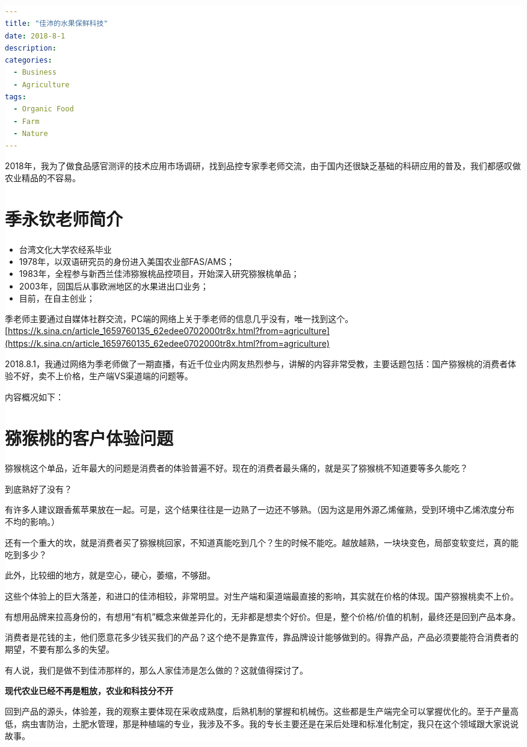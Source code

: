 ```yaml
---
title: "佳沛的水果保鲜科技"
date: 2018-8-1
description: 
categories:
  - Business
  - Agriculture
tags:
  - Organic Food
  - Farm
  - Nature
---
```


2018年，我为了做食品感官测评的技术应用市场调研，找到品控专家季老师交流，由于国内还很缺乏基础的科研应用的普及，我们都感叹做农业精品的不容易。

# **季永钦老师简介**

- 台湾文化大学农经系毕业
- 1978年，以双语研究员的身份进入美国农业部FAS/AMS；
- 1983年，全程参与新西兰佳沛猕猴桃品控项目，开始深入研究猕猴桃单品；
- 2003年，回国后从事欧洲地区的水果进出口业务；
- 目前，在自主创业；

季老师主要通过自媒体社群交流，PC端的网络上关于季老师的信息几乎没有，唯一找到这个。
[https://k.sina.cn/article_1659760135_62edee0702000tr8x.html?from=agriculture](https://k.sina.cn/article_1659760135_62edee0702000tr8x.html?from=agriculture)

2018.8.1，我通过网络为季老师做了一期直播，有近千位业内网友热烈参与，讲解的内容非常受教，主要话题包括：国产猕猴桃的消费者体验不好，卖不上价格，生产端VS渠道端的问题等。

内容概况如下：

# **猕猴桃的客户体验问题**

猕猴桃这个单品，近年最大的问题是消费者的体验普遍不好。现在的消费者最头痛的，就是买了猕猴桃不知道要等多久能吃？

到底熟好了没有？

有许多人建议跟香蕉苹果放在一起。可是，这个结果往往是一边熟了一边还不够熟。（因为这是用外源乙烯催熟，受到环境中乙烯浓度分布不均的影响。）

还有一个重大的坎，就是消费者买了猕猴桃回家，不知道真能吃到几个？生的时候不能吃。越放越熟，一块块变色，局部变软变烂，真的能吃到多少？

此外，比较细的地方，就是空心，硬心，萎缩，不够甜。

这些个体验上的巨大落差，和进口的佳沛相较，非常明显。对生产端和渠道端最直接的影响，其实就在价格的体现。国产猕猴桃卖不上价。

有想用品牌来拉高身份的，有想用“有机”概念来做差异化的，无非都是想卖个好价。但是，整个价格/价值的机制，最终还是回到产品本身。

消费者是花钱的主，他们愿意花多少钱买我们的产品？这个绝不是靠宣传，靠品牌设计能够做到的。得靠产品，产品必须要能符合消费者的期望，不要有那么多的失望。

有人说，我们是做不到佳沛那样的，那么人家佳沛是怎么做的？这就值得探讨了。

**现代农业已经不再是粗放，农业和科技分不开**

回到产品的源头，体验差，我的观察主要体现在采收成熟度，后熟机制的掌握和机械伤。这些都是生产端完全可以掌握优化的。至于产量高低，病虫害防治，土肥水管理，那是种植端的专业，我涉及不多。我的专长主要还是在采后处理和标准化制定，我只在这个领域跟大家说说故事。
